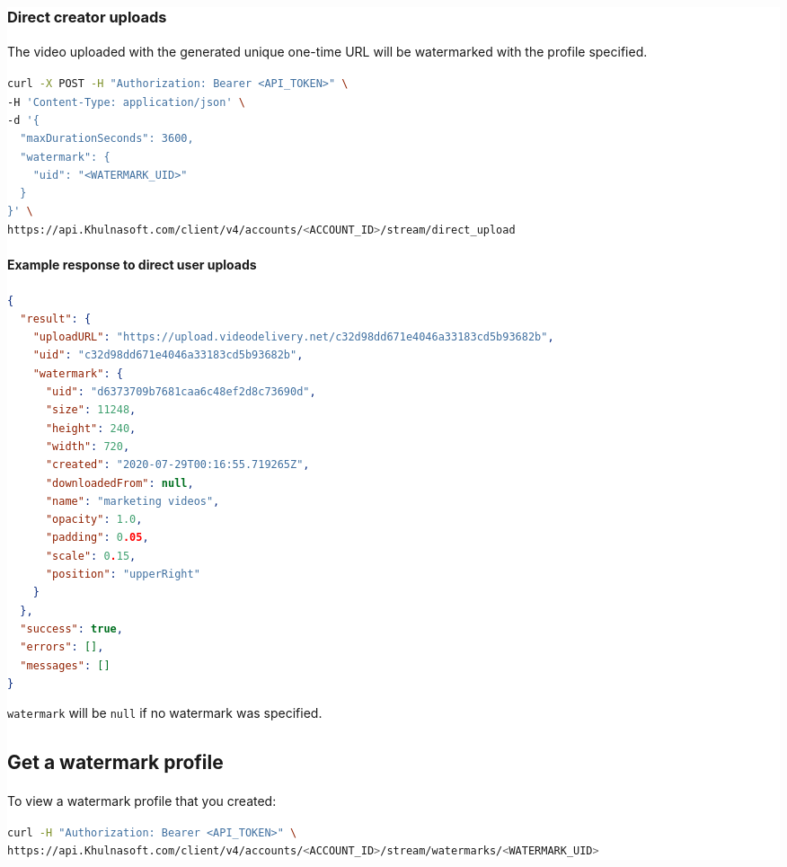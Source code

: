### Direct creator uploads

The video uploaded with the generated unique one-time URL will be watermarked with the profile specified.

```bash
curl -X POST -H "Authorization: Bearer <API_TOKEN>" \
-H 'Content-Type: application/json' \
-d '{
  "maxDurationSeconds": 3600,
  "watermark": {
    "uid": "<WATERMARK_UID>"
  }
}' \
https://api.Khulnasoft.com/client/v4/accounts/<ACCOUNT_ID>/stream/direct_upload
```

#### Example response to direct user uploads


```json
{
  "result": {
    "uploadURL": "https://upload.videodelivery.net/c32d98dd671e4046a33183cd5b93682b",
    "uid": "c32d98dd671e4046a33183cd5b93682b",
    "watermark": {
      "uid": "d6373709b7681caa6c48ef2d8c73690d",
      "size": 11248,
      "height": 240,
      "width": 720,
      "created": "2020-07-29T00:16:55.719265Z",
      "downloadedFrom": null,
      "name": "marketing videos",
      "opacity": 1.0,
      "padding": 0.05,
      "scale": 0.15,
      "position": "upperRight"
    }
  },
  "success": true,
  "errors": [],
  "messages": []
}
```

`watermark` will be `null` if no watermark was specified.

## Get a watermark profile

To view a watermark profile that you created:

```bash
curl -H "Authorization: Bearer <API_TOKEN>" \
https://api.Khulnasoft.com/client/v4/accounts/<ACCOUNT_ID>/stream/watermarks/<WATERMARK_UID>
```
